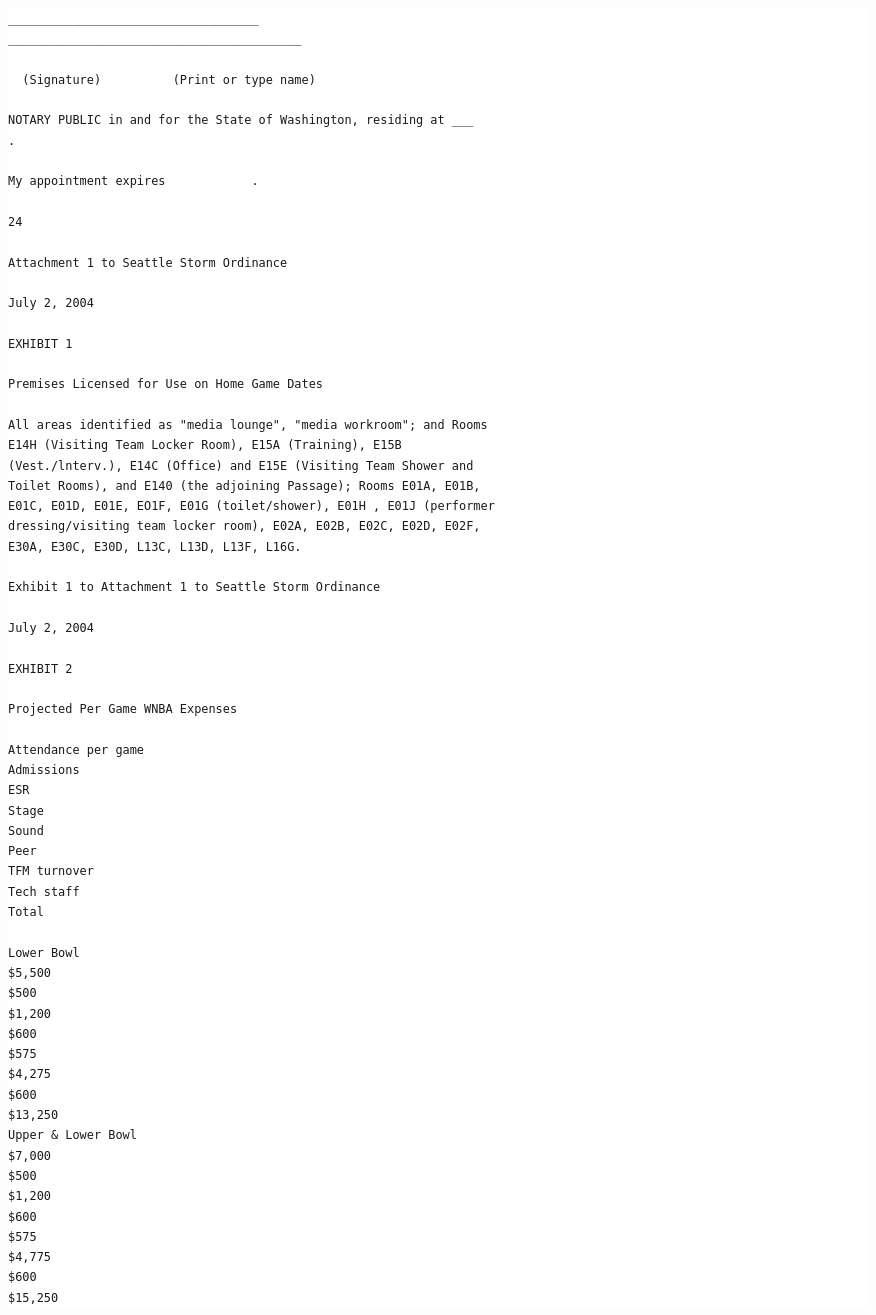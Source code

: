     ___________________________________  
    _________________________________________  
  
      (Signature)          (Print or type name)  
  
    NOTARY PUBLIC in and for the State of Washington, residing at ___  
    .  
  
    My appointment expires            .  
  
    24  
  
    Attachment 1 to Seattle Storm Ordinance  
  
    July 2, 2004  
  
    EXHIBIT 1  
  
    Premises Licensed for Use on Home Game Dates  
  
    All areas identified as "media lounge", "media workroom"; and Rooms  
    E14H (Visiting Team Locker Room), E15A (Training), E15B  
    (Vest./lnterv.), E14C (Office) and E15E (Visiting Team Shower and  
    Toilet Rooms), and E140 (the adjoining Passage); Rooms E01A, E01B,  
    E01C, E01D, E01E, EO1F, E01G (toilet/shower), E01H , E01J (performer  
    dressing/visiting team locker room), E02A, E02B, E02C, E02D, E02F,  
    E30A, E30C, E30D, L13C, L13D, L13F, L16G.  
  
    Exhibit 1 to Attachment 1 to Seattle Storm Ordinance  
  
    July 2, 2004  
  
    EXHIBIT 2  
  
    Projected Per Game WNBA Expenses  
  
    Attendance per game  
    Admissions  
    ESR  
    Stage  
    Sound  
    Peer  
    TFM turnover  
    Tech staff  
    Total  
  
    Lower Bowl  
    $5,500  
    $500  
    $1,200  
    $600  
    $575  
    $4,275  
    $600  
    $13,250  
    Upper & Lower Bowl  
    $7,000  
    $500  
    $1,200  
    $600  
    $575  
    $4,775  
    $600  
    $15,250  
  